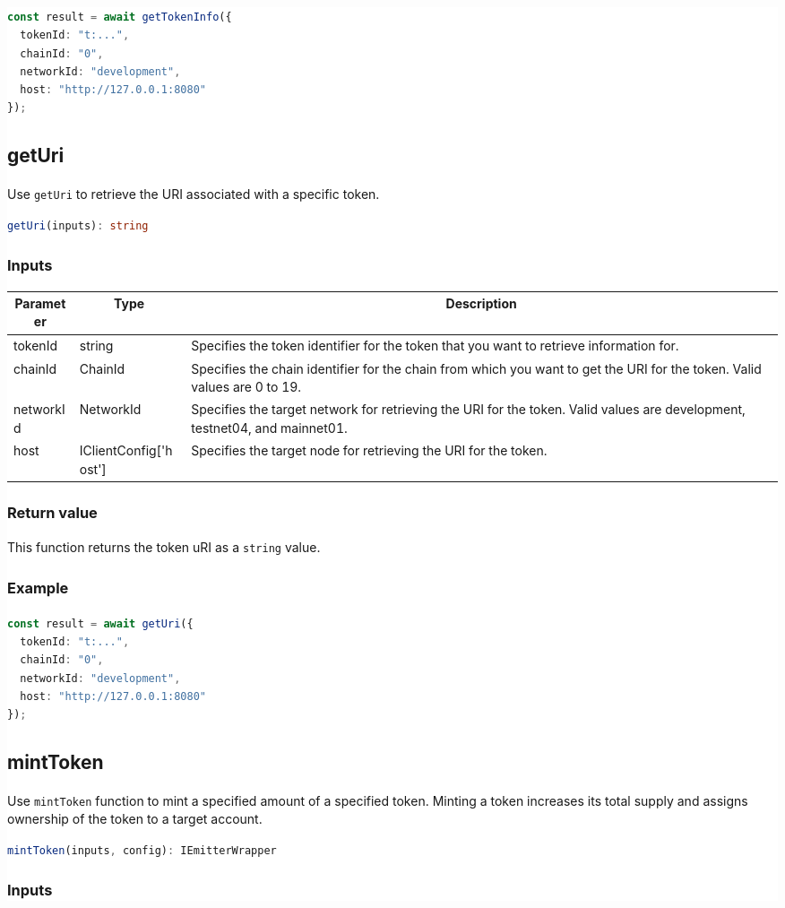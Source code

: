 ```typescript
const result = await getTokenInfo({
  tokenId: "t:...",
  chainId: "0",
  networkId: "development",
  host: "http://127.0.0.1:8080"
});
```

## getUri

Use `getUri` to retrieve the URI associated with a specific token.

```typescript
getUri(inputs): string
```

### Inputs

| Parameter | Type | Description |
| --------- | ---- | ----------- |
| tokenId | string | Specifies the token identifier for the token that you want to retrieve information for. |
| chainId | ChainId | Specifies the chain identifier for the chain from which you want to get the URI for the token. Valid values are 0 to 19.|
| networkId | NetworkId | Specifies the target network for retrieving the URI for the token. Valid values are development, testnet04, and mainnet01. |
| host | IClientConfig['host'] | Specifies the target node for retrieving the URI for the token.|

### Return value

This function returns the token uRI as a `string` value.

### Example

```typescript
const result = await getUri({
  tokenId: "t:...",
  chainId: "0",
  networkId: "development",
  host: "http://127.0.0.1:8080"
});
```

## mintToken

Use `mintToken` function to mint a specified amount of a specified token.
Minting a token increases its total supply and assigns ownership of the token to a target account.

```typescript
mintToken(inputs, config): IEmitterWrapper
```

### Inputs
